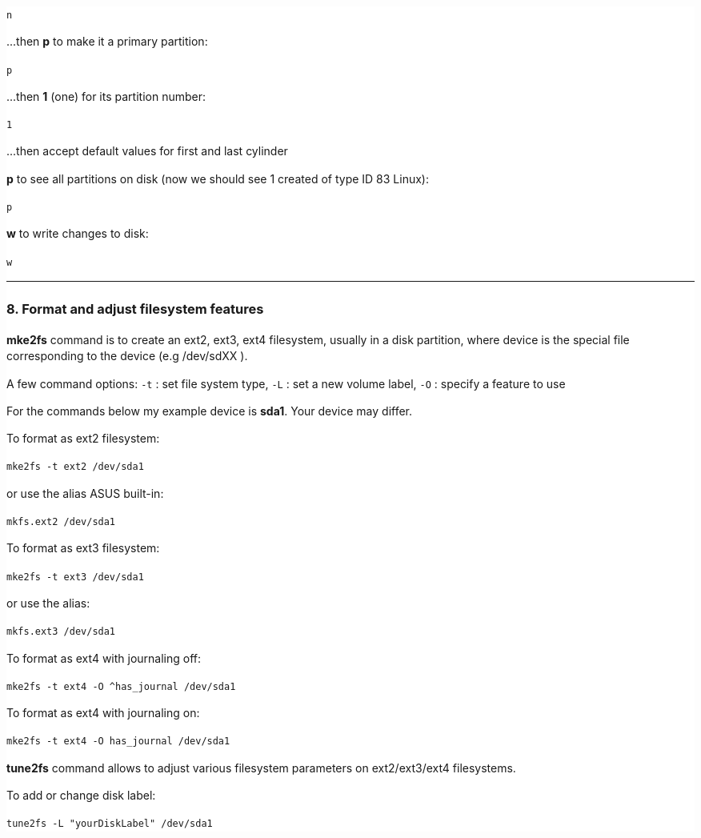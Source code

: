 `n`

...then **p** to make it a primary partition:

`p`

...then **1** (one) for its partition number:

`1`

...then accept default values for first and last cylinder

**p** to see all partitions on disk (now we should see 1 created of type ID 83 Linux):

`p`

**w** to write changes to disk:

`w`

----
### 8. Format and adjust filesystem features

**mke2fs** command is to create an ext2, ext3, ext4 filesystem, usually in a disk partition, where device is the special file corresponding to the device (e.g /dev/sdXX ).

A few command options:
`-t` : set file system type,
`-L` : set a new volume label,
`-O` : specify a feature to use

For the commands below my example device is **sda1**. Your device may differ.

To format as ext2 filesystem:

`mke2fs -t ext2 /dev/sda1`

or use the alias ASUS built-in:

`mkfs.ext2 /dev/sda1`

To format as ext3 filesystem:

`mke2fs -t ext3 /dev/sda1`

or use the alias:

`mkfs.ext3 /dev/sda1`

To format as ext4 with journaling off:

`mke2fs -t ext4 -O ^has_journal /dev/sda1`

To format as ext4 with journaling on:

`mke2fs -t ext4 -O has_journal /dev/sda1`

**tune2fs** command allows to adjust various filesystem parameters on ext2/ext3/ext4 filesystems.

To add or change disk label:

`tune2fs -L "yourDiskLabel" /dev/sda1`

